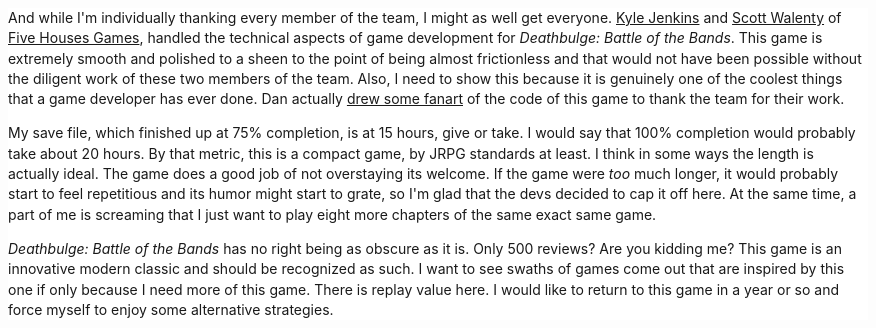 And while I'm individually thanking
every member of the team,
I might as well get everyone.
[Kyle Jenkins](https://twitter.com/diviocy)
and [Scott Walenty](https://twitter.com/raidenthequick)
of [Five Houses Games](https://www.fivehousesgames.com/index.html),
handled the technical aspects
of game development
for *Deathbulge: Battle of the Bands*.
This game is extremely smooth
and polished to a sheen
to the point of being almost frictionless
and that would not have been possible
without the diligent work
of these two members of the team.
Also, I need to show this
because it is genuinely one of the coolest things
that a game developer has ever done.
Dan actually [drew some fanart](https://bsky.app/profile/deathbulge.bsky.social/post/3lgvv25ss222a)
of the code of this game
to thank the team for their work.

My save file,
which finished up at 75% completion,
is at 15 hours,
give or take.
I would say that 100% completion
would probably take
about 20 hours.
By that metric,
this is a compact game,
by JRPG standards at least.
I think in some ways
the length is actually ideal.
The game does a good job
of not overstaying its welcome.
If the game were *too* much longer,
it would probably start
to feel repetitious
and its humor might start to grate,
so I'm glad that the devs
decided to cap it off here.
At the same time,
a part of me is screaming
that I just want to play eight more chapters
of the same exact same game.

*Deathbulge: Battle of the Bands*
has no right being as obscure as it is.
Only 500 reviews? Are you kidding me?
This game is an innovative modern classic
and should be recognized as such.
I want to see swaths of games come out
that are inspired by this one
if only because
I need more of this game.
There is replay value here.
I would like to return to this game
in a year or so
and force myself to enjoy
some alternative strategies.

